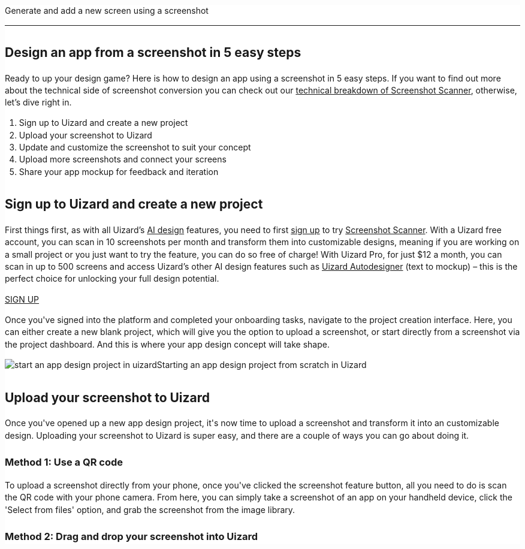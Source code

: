 Generate and add a new screen using a screenshot 

* * *

## Design an app from a screenshot in 5 easy steps

Ready to up your design game? Here is how to design an app using a screenshot in 5 easy steps. If you want to find out more about the technical side of screenshot conversion you can check out our [technical breakdown of Screenshot Scanner](https://uizard.io/blog/ai-powered-screenshot-conversion-for-agile-product-teams/), otherwise, let’s dive right in.

  1. Sign up to Uizard and create a new project
  2. Upload your screenshot to Uizard
  3. Update and customize the screenshot to suit your concept
  4. Upload more screenshots and connect your screens
  5. Share your app mockup for feedback and iteration

## Sign up to Uizard and create a new project

First things first, as with all Uizard’s [AI design](https://uizard.io/ai-design/) features, you need to first [sign up](https://app.uizard.io/sign-up ) to try [Screenshot Scanner](https://uizard.io/screenshot-scanner/). With a Uizard free account, you can scan in 10 screenshots per month and transform them into customizable designs, meaning if you are working on a small project or you just want to try the feature, you can do so free of charge! With Uizard Pro, for just $12 a month, you can scan in up to 500 screens and access Uizard’s other AI design features such as [Uizard Autodesigner](https://uizard.io/autodesigner/) (text to mockup) – this is the perfect choice for unlocking your full design potential.

[SIGN UP](https://app.uizard.io/auth/sign-up)

Once you've signed into the platform and completed your onboarding tasks, navigate to the project creation interface. Here, you can either create a new blank project, which will give you the option to upload a screenshot, or start directly from a screenshot via the project dashboard. And this is where your app design concept will take shape.

![start an app design project in uizard](https://uizard.io/blog/content/images/2023/05/start_from_scratch-2.gif)Starting an app design project from scratch in Uizard

## Upload your screenshot to Uizard

Once you've opened up a new app design project, it's now time to upload a screenshot and transform it into an customizable design. Uploading your screenshot to Uizard is super easy, and there are a couple of ways you can go about doing it.

### Method 1: Use a QR code

To upload a screenshot directly from your phone, once you've clicked the screenshot feature button, all you need to do is scan the QR code with your phone camera. From here, you can simply take a screenshot of an app on your handheld device, click the 'Select from files' option, and grab the screenshot from the image library.

### Method 2: Drag and drop your screenshot into Uizard
